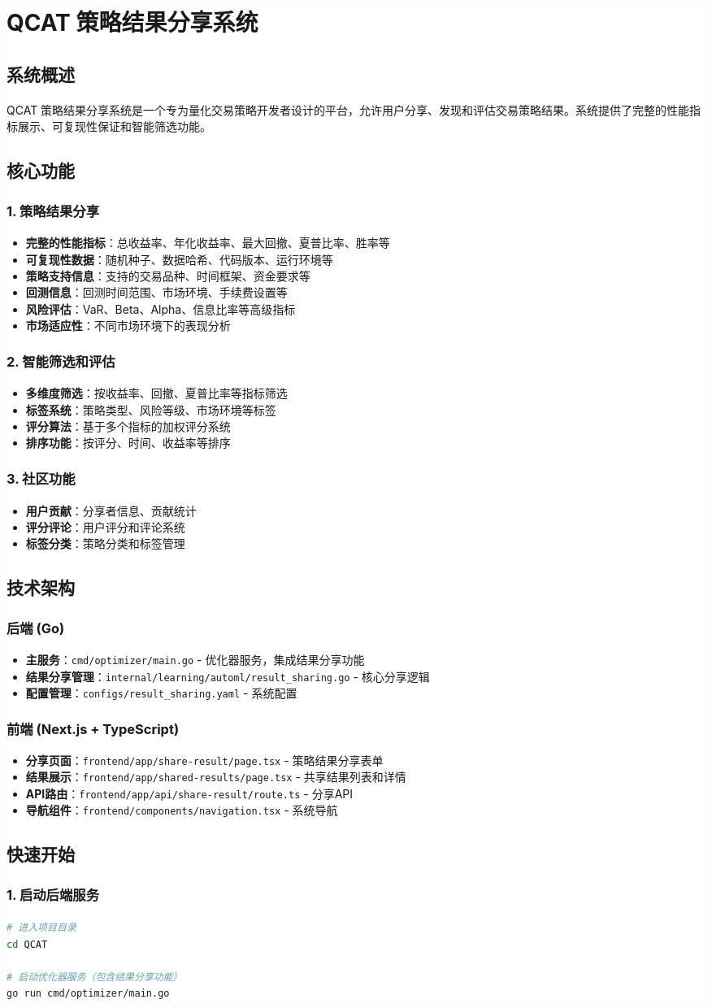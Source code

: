 # QCAT 策略结果分享系统

## 系统概述

QCAT 策略结果分享系统是一个专为量化交易策略开发者设计的平台，允许用户分享、发现和评估交易策略结果。系统提供了完整的性能指标展示、可复现性保证和智能筛选功能。

## 核心功能

### 1. 策略结果分享
- **完整的性能指标**：总收益率、年化收益率、最大回撤、夏普比率、胜率等
- **可复现性数据**：随机种子、数据哈希、代码版本、运行环境等
- **策略支持信息**：支持的交易品种、时间框架、资金要求等
- **回测信息**：回测时间范围、市场环境、手续费设置等
- **风险评估**：VaR、Beta、Alpha、信息比率等高级指标
- **市场适应性**：不同市场环境下的表现分析

### 2. 智能筛选和评估
- **多维度筛选**：按收益率、回撤、夏普比率等指标筛选
- **标签系统**：策略类型、风险等级、市场环境等标签
- **评分算法**：基于多个指标的加权评分系统
- **排序功能**：按评分、时间、收益率等排序

### 3. 社区功能
- **用户贡献**：分享者信息、贡献统计
- **评分评论**：用户评分和评论系统
- **标签分类**：策略分类和标签管理

## 技术架构

### 后端 (Go)
- **主服务**：`cmd/optimizer/main.go` - 优化器服务，集成结果分享功能
- **结果分享管理**：`internal/learning/automl/result_sharing.go` - 核心分享逻辑
- **配置管理**：`configs/result_sharing.yaml` - 系统配置

### 前端 (Next.js + TypeScript)
- **分享页面**：`frontend/app/share-result/page.tsx` - 策略结果分享表单
- **结果展示**：`frontend/app/shared-results/page.tsx` - 共享结果列表和详情
- **API路由**：`frontend/app/api/share-result/route.ts` - 分享API
- **导航组件**：`frontend/components/navigation.tsx` - 系统导航

## 快速开始

### 1. 启动后端服务

```bash
# 进入项目目录
cd QCAT

# 启动优化器服务（包含结果分享功能）
go run cmd/optimizer/main.go
```
